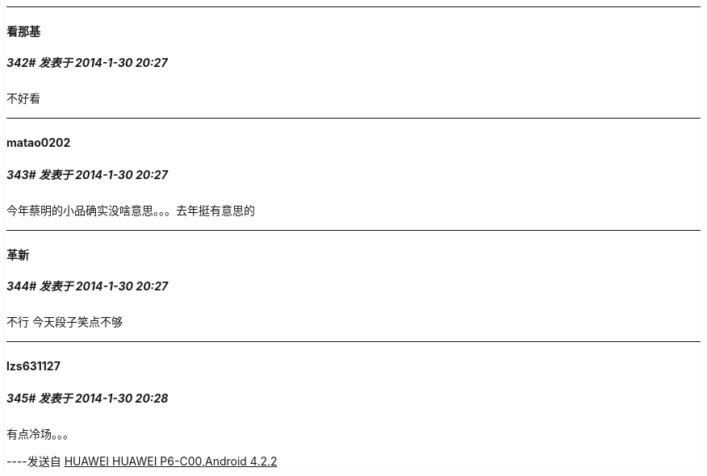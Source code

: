 





-----

####  看那基  
##### 342#       发表于 2014-1-30 20:27




不好看







-----

####  matao0202  
##### 343#       发表于 2014-1-30 20:27




今年蔡明的小品确实没啥意思。。。去年挺有意思的







-----

####  革新  
##### 344#       发表于 2014-1-30 20:27




不行 今天段子笑点不够







-----

####  lzs631127  
##### 345#       发表于 2014-1-30 20:28




有点冷场。。。


----发送自 [HUAWEI HUAWEI P6-C00,Android 4.2.2](http://stage1.5j4m.com)






